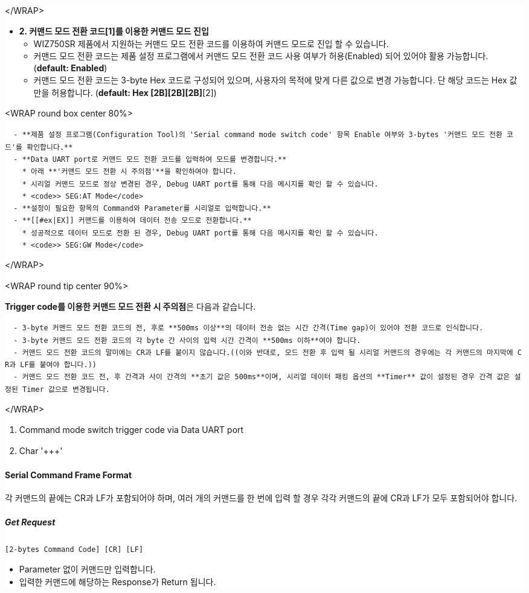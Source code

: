 \</WRAP\>

  - **2. 커맨드 모드 전환 코드\[1\]를 이용한 커맨드 모드 진입**
      - WIZ750SR 제품에서 지원하는 커맨드 모드 전환 코드를 이용하여 커맨드 모드로 진입 할 수 있습니다.
      - 커맨드 모드 전환 코드는 제품 설정 프로그램에서 커맨드 모드 전환 코드 사용 여부가 허용(Enabled) 되어
        있어야 활용 가능합니다. (**default: Enabled**)
      - 커맨드 모드 전환 코드는 3-byte Hex 코드로 구성되어 있으며, 사용자의 목적에 맞게 다른 값으로 변경
        가능합니다. 단 해당 코드는 Hex 값 만을 허용합니다. (**default: Hex
        \[2B\]\[2B\]\[2B\]**\[2\])

\<WRAP round box center 80%\>

``` 
  - **제품 설정 프로그램(Configuration Tool)의 'Serial command mode switch code' 항목 Enable 여부와 3-bytes '커맨드 모드 전환 코드'를 확인합니다.**
  - **Data UART port로 커맨드 모드 전환 코드를 입력하여 모드를 변경합니다.**
    * 아래 **'커맨드 모드 전환 시 주의점'**을 확인하여야 합니다.
    * 시리얼 커맨드 모드로 정상 변경된 경우, Debug UART port를 통해 다음 메시지를 확인 할 수 있습니다.
    * <code>> SEG:AT Mode</code>  
  - **설정이 필요한 항목의 Command와 Parameter를 시리얼로 입력합니다.**
  - **[[#ex|EX]] 커맨드를 이용하여 데이터 전송 모드로 전환합니다.**
    * 성공적으로 데이터 모드로 전환 된 경우, Debug UART port를 통해 다음 메시지를 확인 할 수 있습니다.
    * <code>> SEG:GW Mode</code> 
```

\</WRAP\>

\<WRAP round tip center 90%\>

**Trigger code를 이용한 커맨드 모드 전환 시 주의점**은 다음과 같습니다.

``` 
  - 3-byte 커맨드 모드 전환 코드의 전, 후로 **500ms 이상**의 데이터 전송 없는 시간 간격(Time gap)이 있어야 전환 코드로 인식합니다.
  - 3-byte 커맨드 모드 전환 코드의 각 byte 간 사이의 입력 시간 간격이 **500ms 이하**여야 합니다.
  - 커맨드 모드 전환 코드의 말미에는 CR과 LF를 붙이지 않습니다.((이와 반대로, 모드 전환 후 입력 될 시리얼 커맨드의 경우에는 각 커맨드의 마지막에 CR과 LF를 붙여야 합니다.))
  - 커맨드 모드 전환 코드 전, 후 간격과 사이 간격의 **초기 값은 500ms**이며, 시리얼 데이터 패킹 옵션의 **Timer** 값이 설정된 경우 간격 값은 설정된 Timer 값으로 변경됩니다.
```

\</WRAP\>

1.  Command mode switch trigger code via Data UART port

2.  Char '+++'


#### Serial Command Frame Format

각 커맨드의 끝에는 CR과 LF가 포함되어야 하며, 여러 개의 커맨드를 한 번에 입력 할 경우 각각 커맨드의 끝에 CR과 LF가
모두 포함되어야 합니다.

##### Get Request

    [2-bytes Command Code] [CR] [LF]

  - Parameter 없이 커맨드만 입력합니다.
  - 입력한 커맨드에 해당하는 Response가 Return 됩니다.
